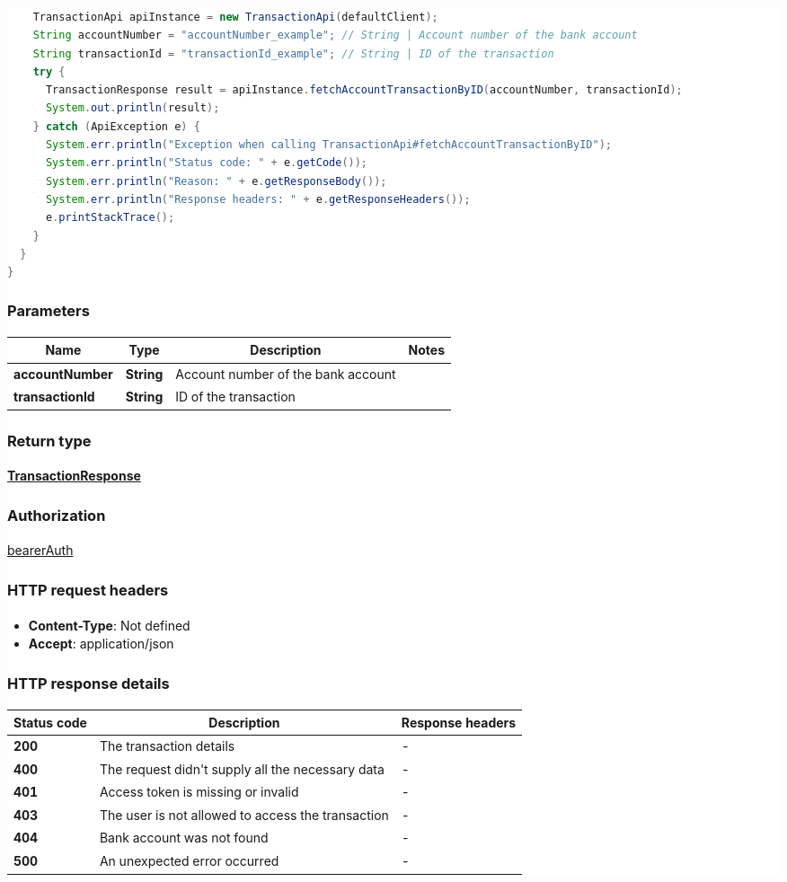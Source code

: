 ```java
    TransactionApi apiInstance = new TransactionApi(defaultClient);
    String accountNumber = "accountNumber_example"; // String | Account number of the bank account
    String transactionId = "transactionId_example"; // String | ID of the transaction
    try {
      TransactionResponse result = apiInstance.fetchAccountTransactionByID(accountNumber, transactionId);
      System.out.println(result);
    } catch (ApiException e) {
      System.err.println("Exception when calling TransactionApi#fetchAccountTransactionByID");
      System.err.println("Status code: " + e.getCode());
      System.err.println("Reason: " + e.getResponseBody());
      System.err.println("Response headers: " + e.getResponseHeaders());
      e.printStackTrace();
    }
  }
}
```

### Parameters

| Name | Type | Description  | Notes |
|------------- | ------------- | ------------- | -------------|
| **accountNumber** | **String**| Account number of the bank account | |
| **transactionId** | **String**| ID of the transaction | |

### Return type

[**TransactionResponse**](TransactionResponse.md)

### Authorization

[bearerAuth](../README.md#bearerAuth)

### HTTP request headers

 - **Content-Type**: Not defined
 - **Accept**: application/json

### HTTP response details
| Status code | Description | Response headers |
|-------------|-------------|------------------|
| **200** | The transaction details |  -  |
| **400** | The request didn&#39;t supply all the necessary data |  -  |
| **401** | Access token is missing or invalid |  -  |
| **403** | The user is not allowed to access the transaction |  -  |
| **404** | Bank account was not found |  -  |
| **500** | An unexpected error occurred |  -  |
